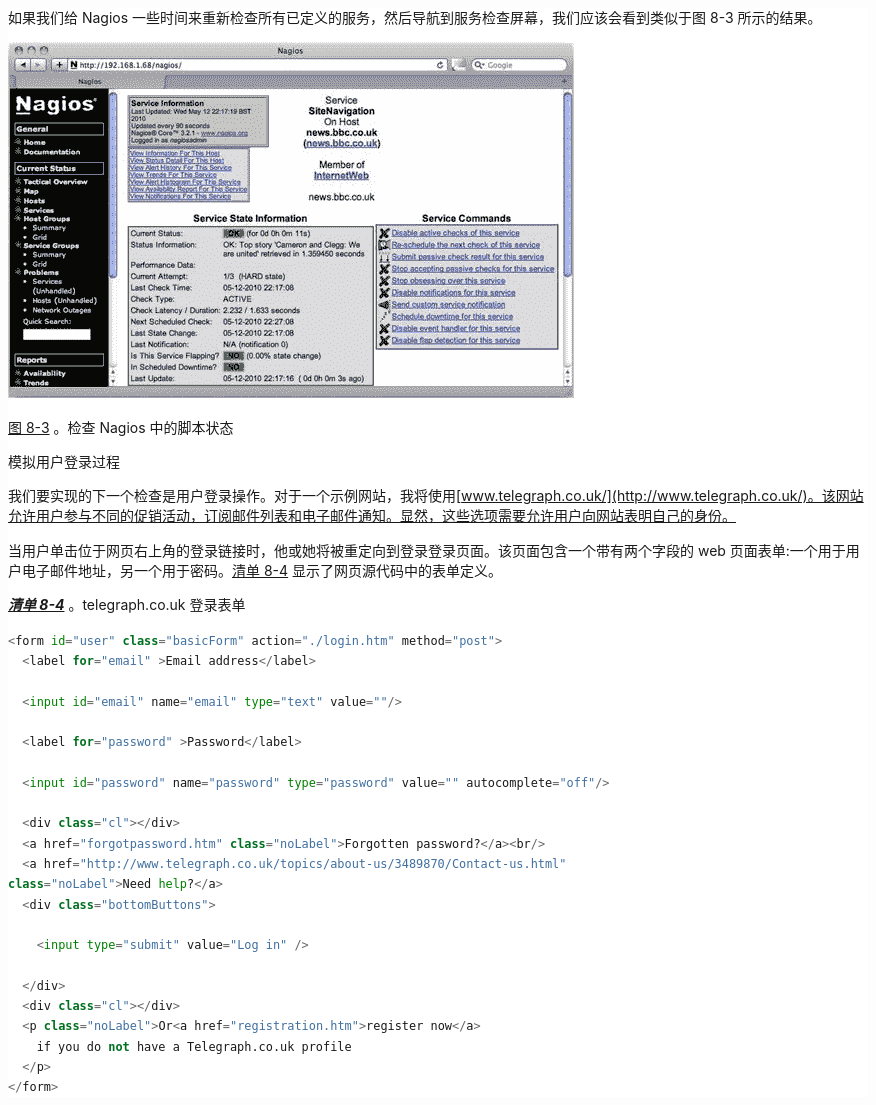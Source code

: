 如果我们给 Nagios 一些时间来重新检查所有已定义的服务，然后导航到服务检查屏幕，我们应该会看到类似于图 8-3 所示的结果。

![9781484202180_Fig08-03.jpg](img/00034.jpeg)

[图 8-3](#_Fig3) 。检查 Nagios 中的脚本状态

模拟用户登录过程

我们要实现的下一个检查是用户登录操作。对于一个示例网站，我将使用[www.telegraph.co.uk/](http://www.telegraph.co.uk/)。该网站允许用户参与不同的促销活动，订阅邮件列表和电子邮件通知。显然，这些选项需要允许用户向网站表明自己的身份。

当用户单击位于网页右上角的登录链接时，他或她将被重定向到登录登录页面。该页面包含一个带有两个字段的 web 页面表单:一个用于用户电子邮件地址，另一个用于密码。[清单 8-4](#list4) 显示了网页源代码中的表单定义。

[***清单 8-4***](#_list4) 。telegraph.co.uk 登录表单

```py
<form id="user" class="basicForm" action="./login.htm" method="post">
  <label for="email" >Email address</label>

  <input id="email" name="email" type="text" value=""/>

  <label for="password" >Password</label>

  <input id="password" name="password" type="password" value="" autocomplete="off"/>

  <div class="cl"></div>
  <a href="forgotpassword.htm" class="noLabel">Forgotten password?</a><br/>
  <a href="http://www.telegraph.co.uk/topics/about-us/3489870/Contact-us.html"
class="noLabel">Need help?</a>
  <div class="bottomButtons">

    <input type="submit" value="Log in" />

  </div>
  <div class="cl"></div>
  <p class="noLabel">Or<a href="registration.htm">register now</a>
    if you do not have a Telegraph.co.uk profile
  </p>
</form>
```
